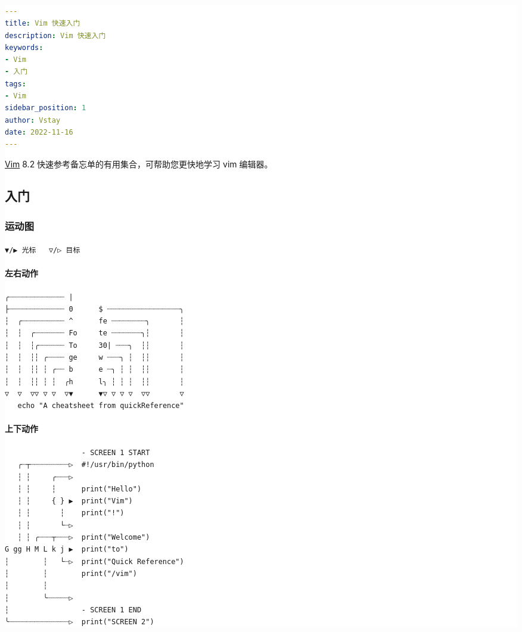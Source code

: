 ```yaml
---
title: Vim 快速入门
description: Vim 快速入门
keywords:
- Vim 
- 入门
tags:
- Vim
sidebar_position: 1
author: Vstay
date: 2022-11-16
---
```


[Vim](http://www.vim.org/) 8.2 快速参考备忘单的有用集合，可帮助您更快地学习 vim 编辑器。

## 入门

### 运动图

```vim
▼/▶ 光标   ▽/▷ 目标
```

#### 左右动作

```vim
╭┈┈┈┈┈┈┈┈┈┈┈┈┈ |      
├┈┈┈┈┈┈┈┈┈┈┈┈┈ 0      $ ┈┈┈┈┈┈┈┈┈┈┈┈┈┈┈┈┈╮
┆  ╭┈┈┈┈┈┈┈┈┈┈ ^      fe ┈┈┈┈┈┈┈┈╮       ┆
┆  ┆  ╭┈┈┈┈┈┈┈ Fo     te ┈┈┈┈┈┈┈╮┆       ┆
┆  ┆  ┆╭┈┈┈┈┈┈ To     30| ┈┈┈╮  ┆┆       ┆
┆  ┆  ┆┆ ╭┈┈┈┈ ge     w ┈┈┈╮ ┆  ┆┆       ┆
┆  ┆  ┆┆ ┆ ╭┈┈ b      e ┈╮ ┆ ┆  ┆┆       ┆
┆  ┆  ┆┆ ┆ ┆  ╭h      l╮ ┆ ┆ ┆  ┆┆       ┆
▽  ▽  ▽▽ ▽ ▽  ▽▼      ▼▽ ▽ ▽ ▽  ▽▽       ▽
   echo "A cheatsheet from quickReference"
```

#### 上下动作

```vim
                  - SCREEN 1 START
   ╭┈┬┈┈┈┈┈┈┈┈┈▷  #!/usr/bin/python
   ┆ ┆     ╭┈┈┈▷      
   ┆ ┆     ┆      print("Hello")
   ┆ ┆     { } ▶  print("Vim")
   ┆ ┆       ┆    print("!")
   ┆ ┆       └┈▷     
   ┆ ┆ ╭┈┈┈┬┈┈┈▷  print("Welcome")
G gg H M L k j ▶  print("to")
┆        ┆   └┈▷  print("Quick Reference")
┆        ┆        print("/vim")
┆        ┆     
┆        ╰┈┈┈┈┈▷ 
┆                 - SCREEN 1 END
╰┈┈┈┈┈┈┈┈┈┈┈┈┈┈▷  print("SCREEN 2")
```
